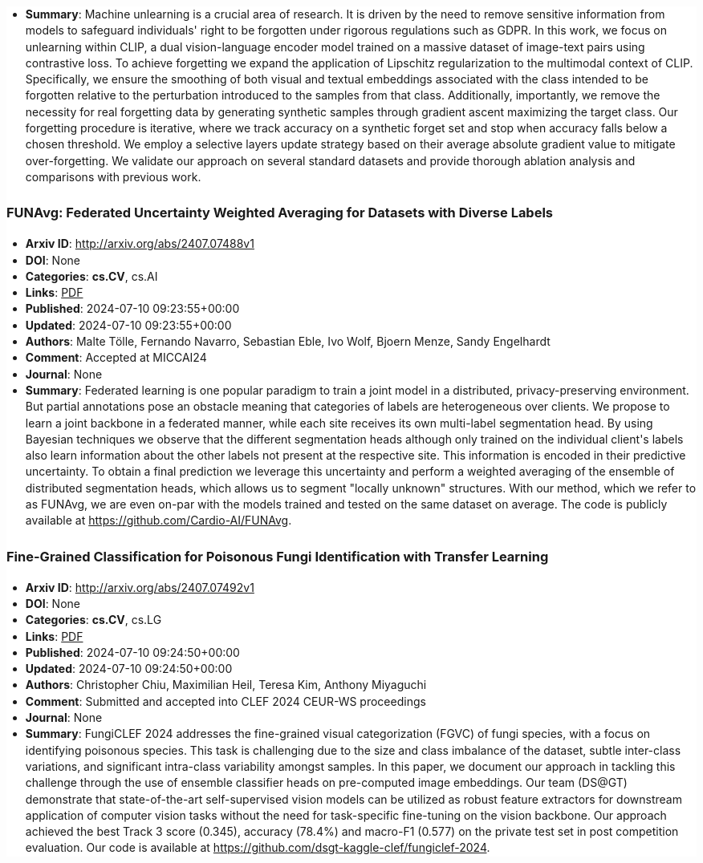 - **Summary**: Machine unlearning is a crucial area of research. It is driven by the need to remove sensitive information from models to safeguard individuals' right to be forgotten under rigorous regulations such as GDPR. In this work, we focus on unlearning within CLIP, a dual vision-language encoder model trained on a massive dataset of image-text pairs using contrastive loss. To achieve forgetting we expand the application of Lipschitz regularization to the multimodal context of CLIP. Specifically, we ensure the smoothing of both visual and textual embeddings associated with the class intended to be forgotten relative to the perturbation introduced to the samples from that class. Additionally, importantly, we remove the necessity for real forgetting data by generating synthetic samples through gradient ascent maximizing the target class. Our forgetting procedure is iterative, where we track accuracy on a synthetic forget set and stop when accuracy falls below a chosen threshold. We employ a selective layers update strategy based on their average absolute gradient value to mitigate over-forgetting. We validate our approach on several standard datasets and provide thorough ablation analysis and comparisons with previous work.



### FUNAvg: Federated Uncertainty Weighted Averaging for Datasets with Diverse Labels
- **Arxiv ID**: http://arxiv.org/abs/2407.07488v1
- **DOI**: None
- **Categories**: **cs.CV**, cs.AI
- **Links**: [PDF](http://arxiv.org/pdf/2407.07488v1)
- **Published**: 2024-07-10 09:23:55+00:00
- **Updated**: 2024-07-10 09:23:55+00:00
- **Authors**: Malte Tölle, Fernando Navarro, Sebastian Eble, Ivo Wolf, Bjoern Menze, Sandy Engelhardt
- **Comment**: Accepted at MICCAI24
- **Journal**: None
- **Summary**: Federated learning is one popular paradigm to train a joint model in a distributed, privacy-preserving environment. But partial annotations pose an obstacle meaning that categories of labels are heterogeneous over clients. We propose to learn a joint backbone in a federated manner, while each site receives its own multi-label segmentation head. By using Bayesian techniques we observe that the different segmentation heads although only trained on the individual client's labels also learn information about the other labels not present at the respective site. This information is encoded in their predictive uncertainty. To obtain a final prediction we leverage this uncertainty and perform a weighted averaging of the ensemble of distributed segmentation heads, which allows us to segment "locally unknown" structures. With our method, which we refer to as FUNAvg, we are even on-par with the models trained and tested on the same dataset on average. The code is publicly available at https://github.com/Cardio-AI/FUNAvg.



### Fine-Grained Classification for Poisonous Fungi Identification with Transfer Learning
- **Arxiv ID**: http://arxiv.org/abs/2407.07492v1
- **DOI**: None
- **Categories**: **cs.CV**, cs.LG
- **Links**: [PDF](http://arxiv.org/pdf/2407.07492v1)
- **Published**: 2024-07-10 09:24:50+00:00
- **Updated**: 2024-07-10 09:24:50+00:00
- **Authors**: Christopher Chiu, Maximilian Heil, Teresa Kim, Anthony Miyaguchi
- **Comment**: Submitted and accepted into CLEF 2024 CEUR-WS proceedings
- **Journal**: None
- **Summary**: FungiCLEF 2024 addresses the fine-grained visual categorization (FGVC) of fungi species, with a focus on identifying poisonous species. This task is challenging due to the size and class imbalance of the dataset, subtle inter-class variations, and significant intra-class variability amongst samples. In this paper, we document our approach in tackling this challenge through the use of ensemble classifier heads on pre-computed image embeddings. Our team (DS@GT) demonstrate that state-of-the-art self-supervised vision models can be utilized as robust feature extractors for downstream application of computer vision tasks without the need for task-specific fine-tuning on the vision backbone. Our approach achieved the best Track 3 score (0.345), accuracy (78.4%) and macro-F1 (0.577) on the private test set in post competition evaluation. Our code is available at https://github.com/dsgt-kaggle-clef/fungiclef-2024.
